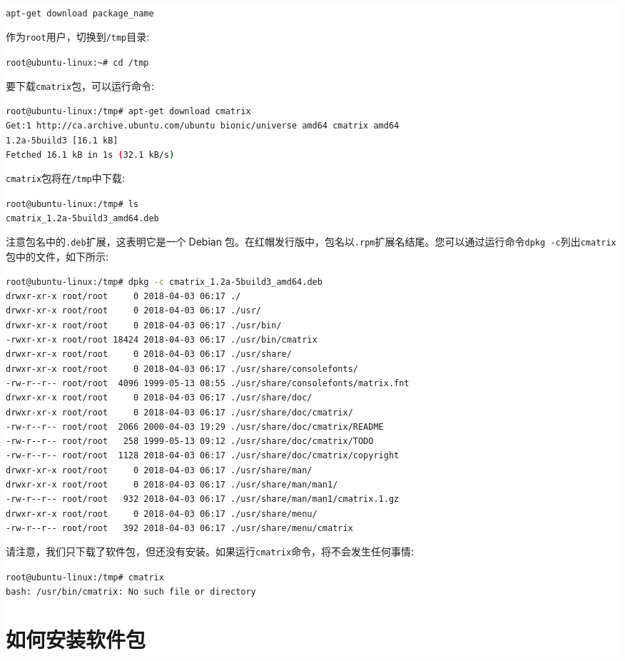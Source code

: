 ```sh
apt-get download package_name
```

作为`root`用户，切换到`/tmp`目录:

```sh
root@ubuntu-linux:~# cd /tmp
```

要下载`cmatrix`包，可以运行命令:

```sh
root@ubuntu-linux:/tmp# apt-get download cmatrix
Get:1 http://ca.archive.ubuntu.com/ubuntu bionic/universe amd64 cmatrix amd64
1.2a-5build3 [16.1 kB]
Fetched 16.1 kB in 1s (32.1 kB/s) 
```

`cmatrix`包将在`/tmp`中下载:

```sh
root@ubuntu-linux:/tmp# ls 
cmatrix_1.2a-5build3_amd64.deb
```

注意包名中的`.deb`扩展，这表明它是一个 Debian 包。在红帽发行版中，包名以`.rpm`扩展名结尾。您可以通过运行命令`dpkg -c`列出`cmatrix`包中的文件，如下所示:

```sh
root@ubuntu-linux:/tmp# dpkg -c cmatrix_1.2a-5build3_amd64.deb
drwxr-xr-x root/root     0 2018-04-03 06:17 ./
drwxr-xr-x root/root     0 2018-04-03 06:17 ./usr/
drwxr-xr-x root/root     0 2018-04-03 06:17 ./usr/bin/
-rwxr-xr-x root/root 18424 2018-04-03 06:17 ./usr/bin/cmatrix
drwxr-xr-x root/root     0 2018-04-03 06:17 ./usr/share/
drwxr-xr-x root/root     0 2018-04-03 06:17 ./usr/share/consolefonts/
-rw-r--r-- root/root  4096 1999-05-13 08:55 ./usr/share/consolefonts/matrix.fnt
drwxr-xr-x root/root     0 2018-04-03 06:17 ./usr/share/doc/
drwxr-xr-x root/root     0 2018-04-03 06:17 ./usr/share/doc/cmatrix/
-rw-r--r-- root/root  2066 2000-04-03 19:29 ./usr/share/doc/cmatrix/README
-rw-r--r-- root/root   258 1999-05-13 09:12 ./usr/share/doc/cmatrix/TODO
-rw-r--r-- root/root  1128 2018-04-03 06:17 ./usr/share/doc/cmatrix/copyright
drwxr-xr-x root/root     0 2018-04-03 06:17 ./usr/share/man/
drwxr-xr-x root/root     0 2018-04-03 06:17 ./usr/share/man/man1/
-rw-r--r-- root/root   932 2018-04-03 06:17 ./usr/share/man/man1/cmatrix.1.gz
drwxr-xr-x root/root     0 2018-04-03 06:17 ./usr/share/menu/
-rw-r--r-- root/root   392 2018-04-03 06:17 ./usr/share/menu/cmatrix
```

请注意，我们只下载了软件包，但还没有安装。如果运行`cmatrix`命令，将不会发生任何事情:

```sh
root@ubuntu-linux:/tmp# cmatrix
bash: /usr/bin/cmatrix: No such file or directory
```

# 如何安装软件包
